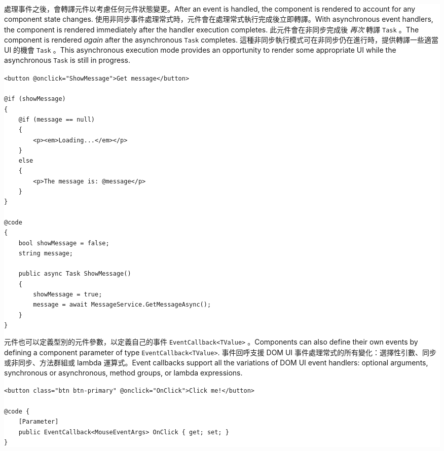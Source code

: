 <span data-ttu-id="f4dab-228">處理事件之後，會轉譯元件以考慮任何元件狀態變更。</span><span class="sxs-lookup"><span data-stu-id="f4dab-228">After an event is handled, the component is rendered to account for any component state changes.</span></span> <span data-ttu-id="f4dab-229">使用非同步事件處理常式時，元件會在處理常式執行完成後立即轉譯。</span><span class="sxs-lookup"><span data-stu-id="f4dab-229">With asynchronous event handlers, the component is rendered immediately after the handler execution completes.</span></span> <span data-ttu-id="f4dab-230">此元件會在非同步完成後 *再次* 轉譯 `Task` 。</span><span class="sxs-lookup"><span data-stu-id="f4dab-230">The component is rendered *again* after the asynchronous `Task` completes.</span></span> <span data-ttu-id="f4dab-231">這種非同步執行模式可在非同步仍在進行時，提供轉譯一些適當 UI 的機會 `Task` 。</span><span class="sxs-lookup"><span data-stu-id="f4dab-231">This asynchronous execution mode provides an opportunity to render some appropriate UI while the asynchronous `Task` is still in progress.</span></span>

```razor
<button @onclick="ShowMessage">Get message</button>

@if (showMessage)
{
    @if (message == null)
    {
        <p><em>Loading...</em></p>
    }
    else
    {
        <p>The message is: @message</p>
    }
}

@code
{
    bool showMessage = false;
    string message;

    public async Task ShowMessage()
    {
        showMessage = true;
        message = await MessageService.GetMessageAsync();
    }
}
```

<span data-ttu-id="f4dab-232">元件也可以定義型別的元件參數，以定義自己的事件 `EventCallback<TValue>` 。</span><span class="sxs-lookup"><span data-stu-id="f4dab-232">Components can also define their own events by defining a component parameter of type `EventCallback<TValue>`.</span></span> <span data-ttu-id="f4dab-233">事件回呼支援 DOM UI 事件處理常式的所有變化：選擇性引數、同步或非同步、方法群組或 lambda 運算式。</span><span class="sxs-lookup"><span data-stu-id="f4dab-233">Event callbacks support all the variations of DOM UI event handlers: optional arguments, synchronous or asynchronous, method groups, or lambda expressions.</span></span>

```razor
<button class="btn btn-primary" @onclick="OnClick">Click me!</button>

@code {
    [Parameter]
    public EventCallback<MouseEventArgs> OnClick { get; set; }
}
```
